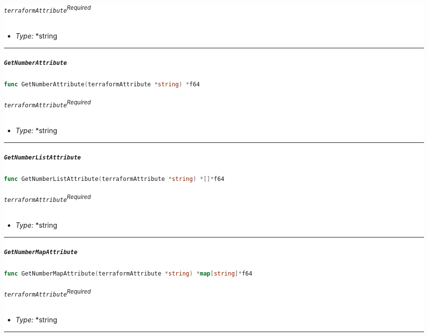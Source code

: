 ###### `terraformAttribute`<sup>Required</sup> <a name="terraformAttribute" id="@cdktf/provider-cloudflare.logpushJob.LogpushJob.getListAttribute.parameter.terraformAttribute"></a>

- *Type:* *string

---

##### `GetNumberAttribute` <a name="GetNumberAttribute" id="@cdktf/provider-cloudflare.logpushJob.LogpushJob.getNumberAttribute"></a>

```go
func GetNumberAttribute(terraformAttribute *string) *f64
```

###### `terraformAttribute`<sup>Required</sup> <a name="terraformAttribute" id="@cdktf/provider-cloudflare.logpushJob.LogpushJob.getNumberAttribute.parameter.terraformAttribute"></a>

- *Type:* *string

---

##### `GetNumberListAttribute` <a name="GetNumberListAttribute" id="@cdktf/provider-cloudflare.logpushJob.LogpushJob.getNumberListAttribute"></a>

```go
func GetNumberListAttribute(terraformAttribute *string) *[]*f64
```

###### `terraformAttribute`<sup>Required</sup> <a name="terraformAttribute" id="@cdktf/provider-cloudflare.logpushJob.LogpushJob.getNumberListAttribute.parameter.terraformAttribute"></a>

- *Type:* *string

---

##### `GetNumberMapAttribute` <a name="GetNumberMapAttribute" id="@cdktf/provider-cloudflare.logpushJob.LogpushJob.getNumberMapAttribute"></a>

```go
func GetNumberMapAttribute(terraformAttribute *string) *map[string]*f64
```

###### `terraformAttribute`<sup>Required</sup> <a name="terraformAttribute" id="@cdktf/provider-cloudflare.logpushJob.LogpushJob.getNumberMapAttribute.parameter.terraformAttribute"></a>

- *Type:* *string

---